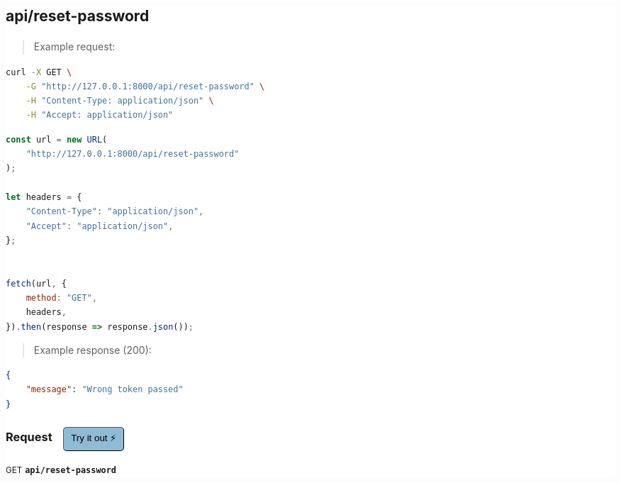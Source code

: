 
## api/reset-password




> Example request:

```bash
curl -X GET \
    -G "http://127.0.0.1:8000/api/reset-password" \
    -H "Content-Type: application/json" \
    -H "Accept: application/json"
```

```javascript
const url = new URL(
    "http://127.0.0.1:8000/api/reset-password"
);

let headers = {
    "Content-Type": "application/json",
    "Accept": "application/json",
};


fetch(url, {
    method: "GET",
    headers,
}).then(response => response.json());
```


> Example response (200):

```json
{
    "message": "Wrong token passed"
}
```
<div id="execution-results-GETapi-reset-password" hidden>
    <blockquote>Received response<span id="execution-response-status-GETapi-reset-password"></span>:</blockquote>
    <pre class="json"><code id="execution-response-content-GETapi-reset-password"></code></pre>
</div>
<div id="execution-error-GETapi-reset-password" hidden>
    <blockquote>Request failed with error:</blockquote>
    <pre><code id="execution-error-message-GETapi-reset-password"></code></pre>
</div>
<form id="form-GETapi-reset-password" data-method="GET" data-path="api/reset-password" data-authed="0" data-hasfiles="0" data-headers='{"Content-Type":"application\/json","Accept":"application\/json"}' onsubmit="event.preventDefault(); executeTryOut('GETapi-reset-password', this);">
<h3>
    Request&nbsp;&nbsp;&nbsp;
        <button type="button" style="background-color: #8fbcd4; padding: 5px 10px; border-radius: 5px; border-width: thin;" id="btn-tryout-GETapi-reset-password" onclick="tryItOut('GETapi-reset-password');">Try it out ⚡</button>
    <button type="button" style="background-color: #c97a7e; padding: 5px 10px; border-radius: 5px; border-width: thin;" id="btn-canceltryout-GETapi-reset-password" onclick="cancelTryOut('GETapi-reset-password');" hidden>Cancel</button>&nbsp;&nbsp;
    <button type="submit" style="background-color: #6ac174; padding: 5px 10px; border-radius: 5px; border-width: thin;" id="btn-executetryout-GETapi-reset-password" hidden>Send Request 💥</button>
    </h3>
<p>
<small class="badge badge-green">GET</small>
 <b><code>api/reset-password</code></b>
</p>
</form>
